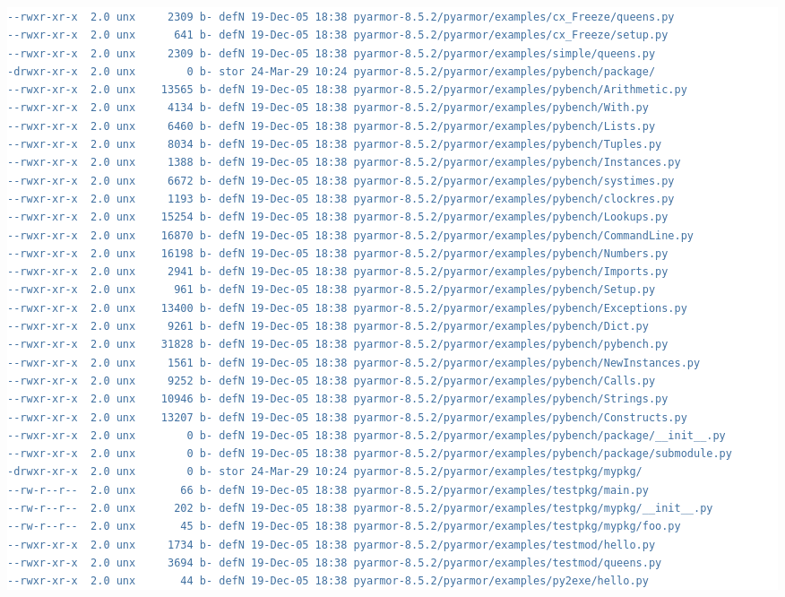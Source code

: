 ```diff
--rwxr-xr-x  2.0 unx     2309 b- defN 19-Dec-05 18:38 pyarmor-8.5.2/pyarmor/examples/cx_Freeze/queens.py
--rwxr-xr-x  2.0 unx      641 b- defN 19-Dec-05 18:38 pyarmor-8.5.2/pyarmor/examples/cx_Freeze/setup.py
--rwxr-xr-x  2.0 unx     2309 b- defN 19-Dec-05 18:38 pyarmor-8.5.2/pyarmor/examples/simple/queens.py
-drwxr-xr-x  2.0 unx        0 b- stor 24-Mar-29 10:24 pyarmor-8.5.2/pyarmor/examples/pybench/package/
--rwxr-xr-x  2.0 unx    13565 b- defN 19-Dec-05 18:38 pyarmor-8.5.2/pyarmor/examples/pybench/Arithmetic.py
--rwxr-xr-x  2.0 unx     4134 b- defN 19-Dec-05 18:38 pyarmor-8.5.2/pyarmor/examples/pybench/With.py
--rwxr-xr-x  2.0 unx     6460 b- defN 19-Dec-05 18:38 pyarmor-8.5.2/pyarmor/examples/pybench/Lists.py
--rwxr-xr-x  2.0 unx     8034 b- defN 19-Dec-05 18:38 pyarmor-8.5.2/pyarmor/examples/pybench/Tuples.py
--rwxr-xr-x  2.0 unx     1388 b- defN 19-Dec-05 18:38 pyarmor-8.5.2/pyarmor/examples/pybench/Instances.py
--rwxr-xr-x  2.0 unx     6672 b- defN 19-Dec-05 18:38 pyarmor-8.5.2/pyarmor/examples/pybench/systimes.py
--rwxr-xr-x  2.0 unx     1193 b- defN 19-Dec-05 18:38 pyarmor-8.5.2/pyarmor/examples/pybench/clockres.py
--rwxr-xr-x  2.0 unx    15254 b- defN 19-Dec-05 18:38 pyarmor-8.5.2/pyarmor/examples/pybench/Lookups.py
--rwxr-xr-x  2.0 unx    16870 b- defN 19-Dec-05 18:38 pyarmor-8.5.2/pyarmor/examples/pybench/CommandLine.py
--rwxr-xr-x  2.0 unx    16198 b- defN 19-Dec-05 18:38 pyarmor-8.5.2/pyarmor/examples/pybench/Numbers.py
--rwxr-xr-x  2.0 unx     2941 b- defN 19-Dec-05 18:38 pyarmor-8.5.2/pyarmor/examples/pybench/Imports.py
--rwxr-xr-x  2.0 unx      961 b- defN 19-Dec-05 18:38 pyarmor-8.5.2/pyarmor/examples/pybench/Setup.py
--rwxr-xr-x  2.0 unx    13400 b- defN 19-Dec-05 18:38 pyarmor-8.5.2/pyarmor/examples/pybench/Exceptions.py
--rwxr-xr-x  2.0 unx     9261 b- defN 19-Dec-05 18:38 pyarmor-8.5.2/pyarmor/examples/pybench/Dict.py
--rwxr-xr-x  2.0 unx    31828 b- defN 19-Dec-05 18:38 pyarmor-8.5.2/pyarmor/examples/pybench/pybench.py
--rwxr-xr-x  2.0 unx     1561 b- defN 19-Dec-05 18:38 pyarmor-8.5.2/pyarmor/examples/pybench/NewInstances.py
--rwxr-xr-x  2.0 unx     9252 b- defN 19-Dec-05 18:38 pyarmor-8.5.2/pyarmor/examples/pybench/Calls.py
--rwxr-xr-x  2.0 unx    10946 b- defN 19-Dec-05 18:38 pyarmor-8.5.2/pyarmor/examples/pybench/Strings.py
--rwxr-xr-x  2.0 unx    13207 b- defN 19-Dec-05 18:38 pyarmor-8.5.2/pyarmor/examples/pybench/Constructs.py
--rwxr-xr-x  2.0 unx        0 b- defN 19-Dec-05 18:38 pyarmor-8.5.2/pyarmor/examples/pybench/package/__init__.py
--rwxr-xr-x  2.0 unx        0 b- defN 19-Dec-05 18:38 pyarmor-8.5.2/pyarmor/examples/pybench/package/submodule.py
-drwxr-xr-x  2.0 unx        0 b- stor 24-Mar-29 10:24 pyarmor-8.5.2/pyarmor/examples/testpkg/mypkg/
--rw-r--r--  2.0 unx       66 b- defN 19-Dec-05 18:38 pyarmor-8.5.2/pyarmor/examples/testpkg/main.py
--rw-r--r--  2.0 unx      202 b- defN 19-Dec-05 18:38 pyarmor-8.5.2/pyarmor/examples/testpkg/mypkg/__init__.py
--rw-r--r--  2.0 unx       45 b- defN 19-Dec-05 18:38 pyarmor-8.5.2/pyarmor/examples/testpkg/mypkg/foo.py
--rwxr-xr-x  2.0 unx     1734 b- defN 19-Dec-05 18:38 pyarmor-8.5.2/pyarmor/examples/testmod/hello.py
--rwxr-xr-x  2.0 unx     3694 b- defN 19-Dec-05 18:38 pyarmor-8.5.2/pyarmor/examples/testmod/queens.py
--rwxr-xr-x  2.0 unx       44 b- defN 19-Dec-05 18:38 pyarmor-8.5.2/pyarmor/examples/py2exe/hello.py
```